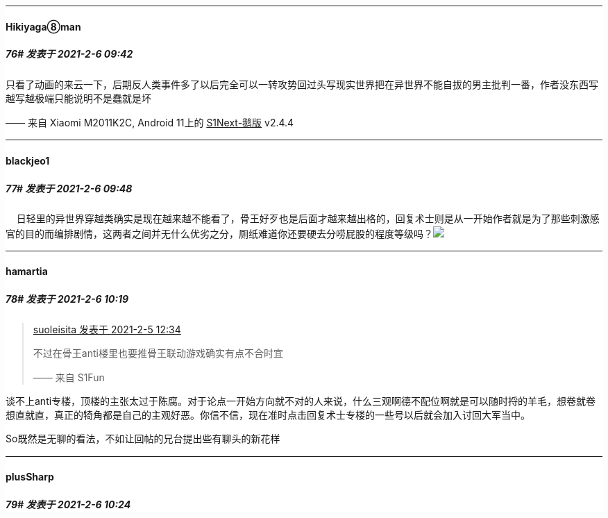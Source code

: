 





*****

####  Hikiyaga⑧man  
##### 76#       发表于 2021-2-6 09:42




只看了动画的来云一下，后期反人类事件多了以后完全可以一转攻势回过头写现实世界把在异世界不能自拔的男主批判一番，作者没东西写越写越极端只能说明不是蠢就是坏

—— 来自 Xiaomi M2011K2C, Android 11上的 [S1Next-鹅版](https://github.com/ykrank/S1-Next/releases) v2.4.4







*****

####  blackjeo1  
##### 77#       发表于 2021-2-6 09:48




    日轻里的异世界穿越类确实是现在越来越不能看了，骨王好歹也是后面才越来越出格的，回复术士则是从一开始作者就是为了那些刺激感官的目的而编排剧情，这两者之间并无什么优劣之分，厕纸难道你还要硬去分唠屁股的程度等级吗？<img src="https://static.saraba1st.com/image/smiley/face2017/053.png" referrerpolicy="no-referrer">







*****

####  hamartia  
##### 78#       发表于 2021-2-6 10:19



<blockquote><a href="httphttps://bbs.saraba1st.com/2b/forum.php?mod=redirect&amp;goto=findpost&amp;pid=50246103&amp;ptid=1986351" target="_blank">suoleisita 发表于 2021-2-5 12:34</a>

不过在骨王anti楼里也要推骨王联动游戏确实有点不合时宜


—— 来自 S1Fun</blockquote>
谈不上anti专楼，顶楼的主张太过于陈腐。对于论点一开始方向就不对的人来说，什么三观啊德不配位啊就是可以随时捋的羊毛，想卷就卷想直就直，真正的犄角都是自己的主观好恶。你信不信，现在准时点击回复术士专楼的一些号以后就会加入讨回大军当中。

So既然是无聊的看法，不如让回帖的兄台提出些有聊头的新花样







*****

####  plusSharp  
##### 79#       发表于 2021-2-6 10:24
